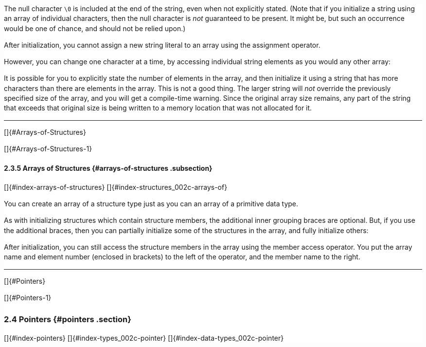 
The null character `\0` is included at the end
of the string, even when not explicitly stated. (Note that if you
initialize a string using an array of individual characters, then the
null character is *not* guaranteed to be present. It might be, but such
an occurrence would be one of chance, and should not be relied upon.)

After initialization, you cannot assign a new string literal to an array
using the assignment operator.


However, you can change one character at a time, by accessing individual string elements as you
would any other array:

It is possible for you to explicitly state the number of elements in the
array, and then initialize it using a string that has more characters
than there are elements in the array. This is not a good thing. The
larger string will *not* override the previously specified size of the
array, and you will get a compile-time warning. Since the original array
size remains, any part of the string that exceeds that original size is
being written to a memory location that was not allocated for it.

------------------------------------------------------------------------

[]{#Arrays-of-Structures}


[]{#Arrays-of-Structures-1}

#### 2.3.5 Arrays of Structures {#arrays-of-structures .subsection}

[]{#index-arrays-of-structures} []{#index-structures_002c-arrays-of}

You can create an array of a structure type just as you can an array of
a primitive data type.

As with initializing structures which contain structure members, the
additional inner grouping braces are optional. But, if you use the
additional braces, then you can partially initialize some of the
structures in the array, and fully initialize others:

After initialization, you can still access the structure members in the
array using the member access operator. You put the array name and
element number (enclosed in brackets) to the left of the operator, and
the member name to the right.


------------------------------------------------------------------------

[]{#Pointers}


[]{#Pointers-1}

### 2.4 Pointers {#pointers .section}

[]{#index-pointers} []{#index-types_002c-pointer}
[]{#index-data-types_002c-pointer}
